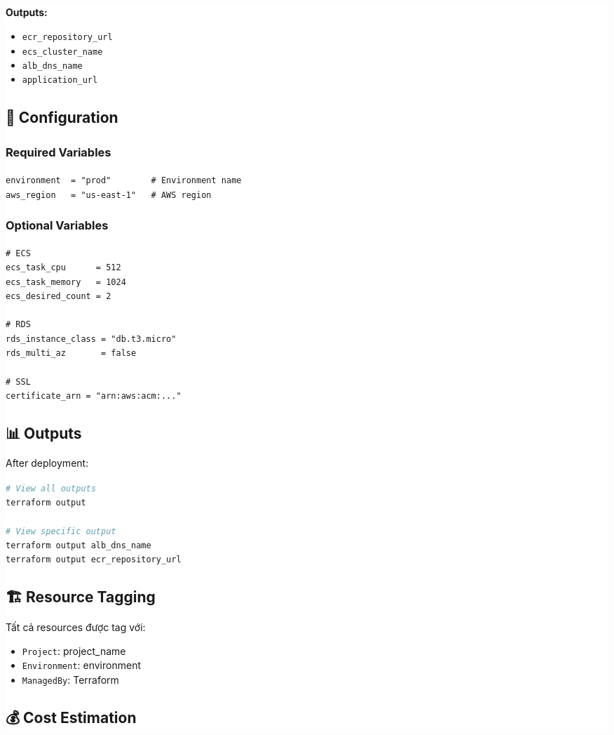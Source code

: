 **Outputs:**
- `ecr_repository_url`
- `ecs_cluster_name`
- `alb_dns_name`
- `application_url`

## 🔧 Configuration

### Required Variables

```hcl
environment  = "prod"        # Environment name
aws_region   = "us-east-1"   # AWS region
```

### Optional Variables

```hcl
# ECS
ecs_task_cpu      = 512
ecs_task_memory   = 1024
ecs_desired_count = 2

# RDS
rds_instance_class = "db.t3.micro"
rds_multi_az       = false

# SSL
certificate_arn = "arn:aws:acm:..."
```

## 📊 Outputs

After deployment:

```bash
# View all outputs
terraform output

# View specific output
terraform output alb_dns_name
terraform output ecr_repository_url
```

## 🏗️ Resource Tagging

Tất cả resources được tag với:
- `Project`: project_name
- `Environment`: environment
- `ManagedBy`: Terraform

## 💰 Cost Estimation
